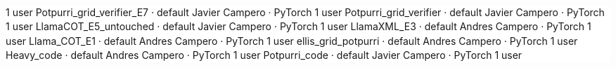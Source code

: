 1 user
Potpurri_grid_verifier_E7 · default
Javier Campero · PyTorch
1 user
Potpurri_grid_verifier · default
Javier Campero · PyTorch
1 user
LlamaCOT_E5_untouched · default
Javier Campero · PyTorch
1 user
LlamaXML_E3 · default
Andres Campero · PyTorch
1 user
Llama_COT_E1 · default
Andres Campero · PyTorch
1 user
ellis_grid_potpurri · default
Andres Campero · PyTorch
1 user
Heavy_code · default
Andres Campero · PyTorch
1 user
Potpurri_code · default
Javier Campero · PyTorch
1 user
